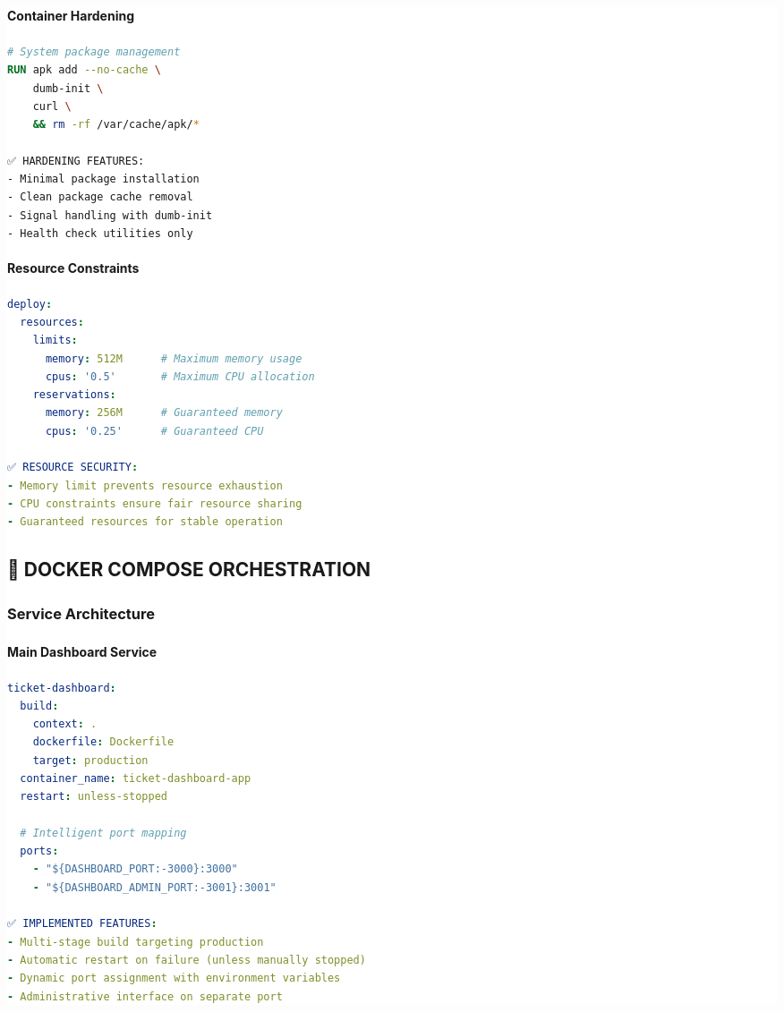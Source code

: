 #### **Container Hardening**
```dockerfile
# System package management
RUN apk add --no-cache \
    dumb-init \
    curl \
    && rm -rf /var/cache/apk/*

✅ HARDENING FEATURES:
- Minimal package installation
- Clean package cache removal
- Signal handling with dumb-init
- Health check utilities only
```

#### **Resource Constraints**
```yaml
deploy:
  resources:
    limits:
      memory: 512M      # Maximum memory usage
      cpus: '0.5'       # Maximum CPU allocation
    reservations:
      memory: 256M      # Guaranteed memory
      cpus: '0.25'      # Guaranteed CPU

✅ RESOURCE SECURITY:
- Memory limit prevents resource exhaustion
- CPU constraints ensure fair resource sharing
- Guaranteed resources for stable operation
```

## 🔧 DOCKER COMPOSE ORCHESTRATION

### **Service Architecture**

#### **Main Dashboard Service**
```yaml
ticket-dashboard:
  build:
    context: .
    dockerfile: Dockerfile
    target: production
  container_name: ticket-dashboard-app
  restart: unless-stopped
  
  # Intelligent port mapping
  ports:
    - "${DASHBOARD_PORT:-3000}:3000"
    - "${DASHBOARD_ADMIN_PORT:-3001}:3001"

✅ IMPLEMENTED FEATURES:
- Multi-stage build targeting production
- Automatic restart on failure (unless manually stopped)
- Dynamic port assignment with environment variables
- Administrative interface on separate port
```
